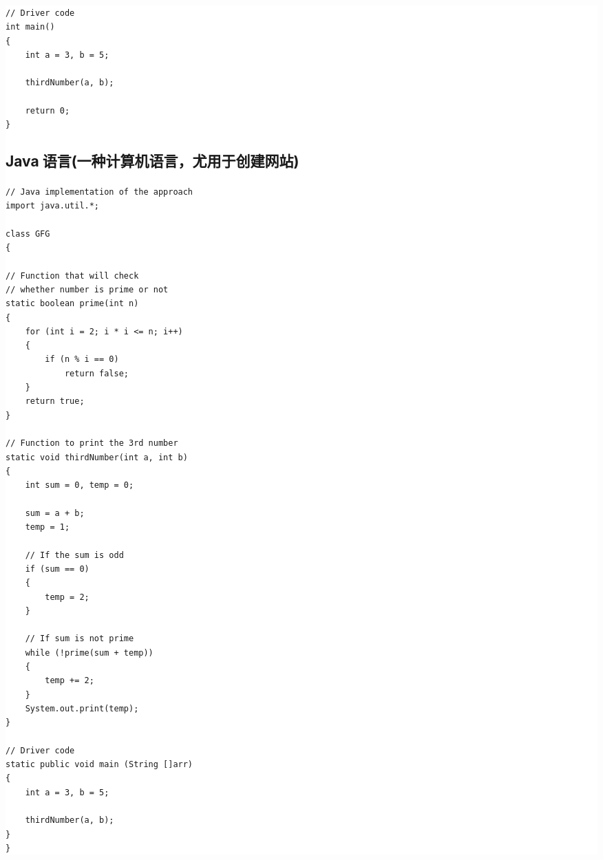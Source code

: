 ```
// Driver code
int main()
{
    int a = 3, b = 5;

    thirdNumber(a, b);

    return 0;
}
```

## Java 语言(一种计算机语言，尤用于创建网站)

```
// Java implementation of the approach
import java.util.*;

class GFG
{

// Function that will check
// whether number is prime or not
static boolean prime(int n)
{
    for (int i = 2; i * i <= n; i++)
    {
        if (n % i == 0)
            return false;
    }
    return true;
}

// Function to print the 3rd number
static void thirdNumber(int a, int b)
{
    int sum = 0, temp = 0;

    sum = a + b;
    temp = 1;

    // If the sum is odd
    if (sum == 0)
    {
        temp = 2;
    }

    // If sum is not prime
    while (!prime(sum + temp))
    {
        temp += 2;
    }
    System.out.print(temp);
}

// Driver code
static public void main (String []arr)
{
    int a = 3, b = 5;

    thirdNumber(a, b);
}
}

```